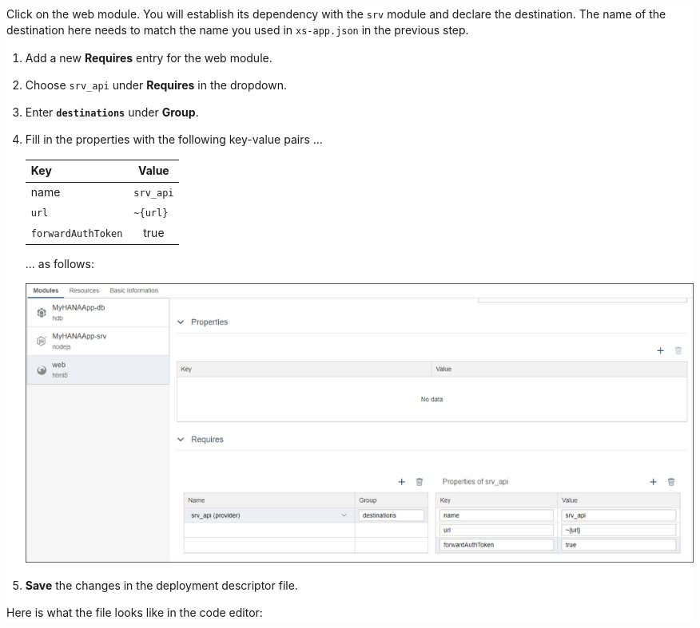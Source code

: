 Click on the web module. You will establish its dependency with the `srv` module and declare the destination. The name of the destination here needs to match the name you used in `xs-app.json` in the previous step.

1. Add a new **Requires** entry for the web module.

2. Choose `srv_api` under **Requires** in the dropdown.

3. Enter **`destinations`** under **Group**.

4. Fill in the properties with the following key-value pairs ...

    | **Key**       | **Value**           
    | ------------- |:-------------:|
    | name      | `srv_api`
    | `url`      | `~{url} `     
    | `forwardAuthToken` | true      |

    ... as follows:

    ![Web module](14.png)

4. **Save** the changes in the deployment descriptor file.

Here is what the file looks like in the code editor:
